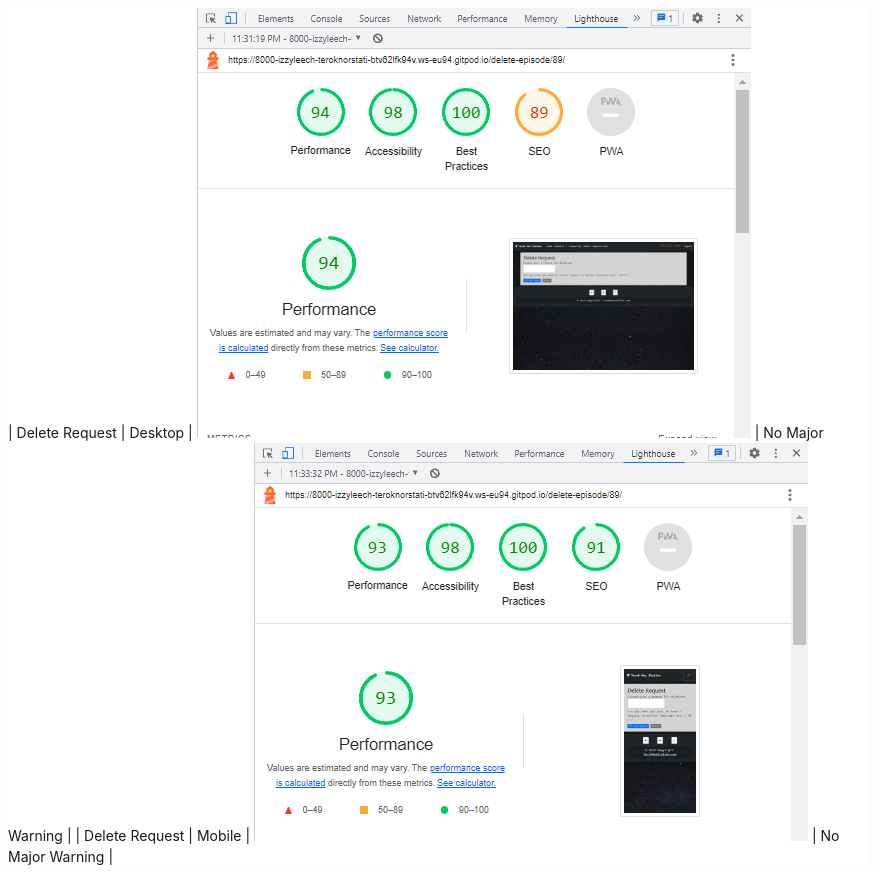 | Delete Request | Desktop | ![screenshot](readmedoc/lighthouse/lighthouse-deleterequest-desk.png) | No Major Warning |
| Delete Request | Mobile | ![screenshot](readmedoc/lighthouse/lighthouse-deleterequest-mobile.png) | No Major Warning |